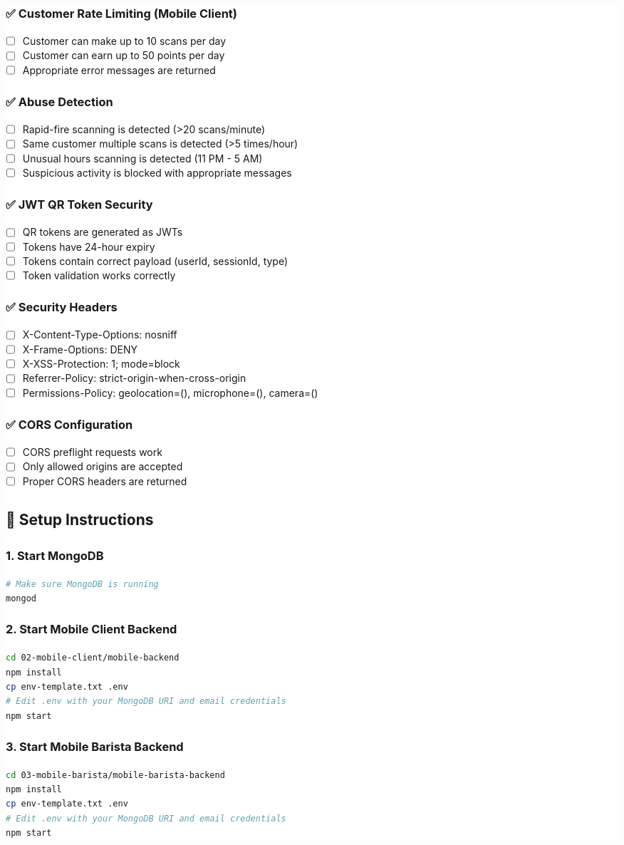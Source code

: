 ### ✅ Customer Rate Limiting (Mobile Client)
- [ ] Customer can make up to 10 scans per day
- [ ] Customer can earn up to 50 points per day
- [ ] Appropriate error messages are returned

### ✅ Abuse Detection
- [ ] Rapid-fire scanning is detected (>20 scans/minute)
- [ ] Same customer multiple scans is detected (>5 times/hour)
- [ ] Unusual hours scanning is detected (11 PM - 5 AM)
- [ ] Suspicious activity is blocked with appropriate messages

### ✅ JWT QR Token Security
- [ ] QR tokens are generated as JWTs
- [ ] Tokens have 24-hour expiry
- [ ] Tokens contain correct payload (userId, sessionId, type)
- [ ] Token validation works correctly

### ✅ Security Headers
- [ ] X-Content-Type-Options: nosniff
- [ ] X-Frame-Options: DENY
- [ ] X-XSS-Protection: 1; mode=block
- [ ] Referrer-Policy: strict-origin-when-cross-origin
- [ ] Permissions-Policy: geolocation=(), microphone=(), camera=()

### ✅ CORS Configuration
- [ ] CORS preflight requests work
- [ ] Only allowed origins are accepted
- [ ] Proper CORS headers are returned

## 🔧 Setup Instructions

### 1. Start MongoDB
```bash
# Make sure MongoDB is running
mongod
```

### 2. Start Mobile Client Backend
```bash
cd 02-mobile-client/mobile-backend
npm install
cp env-template.txt .env
# Edit .env with your MongoDB URI and email credentials
npm start
```

### 3. Start Mobile Barista Backend
```bash
cd 03-mobile-barista/mobile-barista-backend
npm install
cp env-template.txt .env
# Edit .env with your MongoDB URI and email credentials
npm start
```
